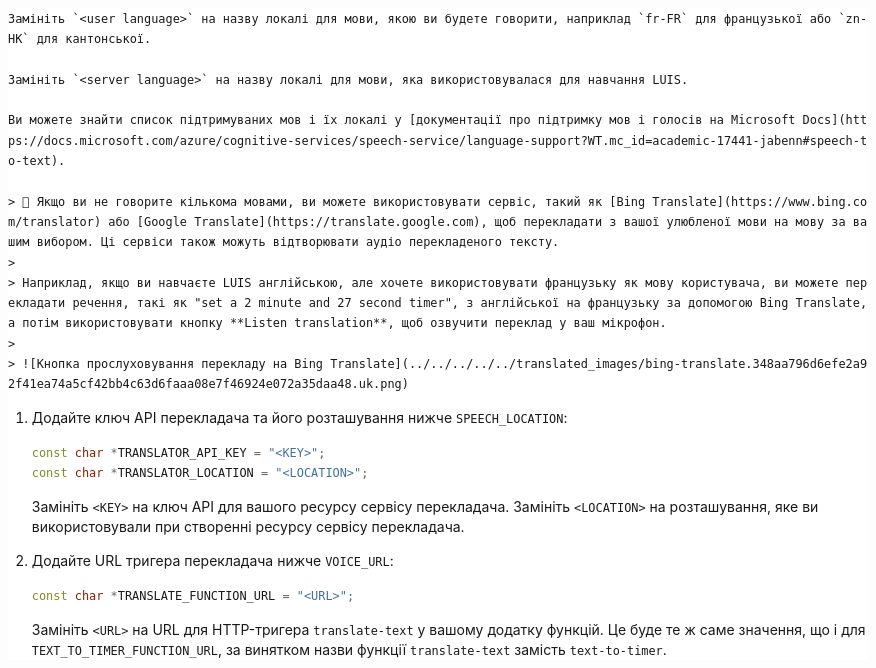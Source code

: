     Замініть `<user language>` на назву локалі для мови, якою ви будете говорити, наприклад `fr-FR` для французької або `zn-HK` для кантонської.

    Замініть `<server language>` на назву локалі для мови, яка використовувалася для навчання LUIS.

    Ви можете знайти список підтримуваних мов і їх локалі у [документації про підтримку мов і голосів на Microsoft Docs](https://docs.microsoft.com/azure/cognitive-services/speech-service/language-support?WT.mc_id=academic-17441-jabenn#speech-to-text).

    > 💁 Якщо ви не говорите кількома мовами, ви можете використовувати сервіс, такий як [Bing Translate](https://www.bing.com/translator) або [Google Translate](https://translate.google.com), щоб перекладати з вашої улюбленої мови на мову за вашим вибором. Ці сервіси також можуть відтворювати аудіо перекладеного тексту.
    >
    > Наприклад, якщо ви навчаєте LUIS англійською, але хочете використовувати французьку як мову користувача, ви можете перекладати речення, такі як "set a 2 minute and 27 second timer", з англійської на французьку за допомогою Bing Translate, а потім використовувати кнопку **Listen translation**, щоб озвучити переклад у ваш мікрофон.
    >
    > ![Кнопка прослуховування перекладу на Bing Translate](../../../../../translated_images/bing-translate.348aa796d6efe2a92f41ea74a5cf42bb4c63d6faaa08e7f46924e072a35daa48.uk.png)

1. Додайте ключ API перекладача та його розташування нижче `SPEECH_LOCATION`:

    ```cpp
    const char *TRANSLATOR_API_KEY = "<KEY>";
    const char *TRANSLATOR_LOCATION = "<LOCATION>";
    ```

    Замініть `<KEY>` на ключ API для вашого ресурсу сервісу перекладача. Замініть `<LOCATION>` на розташування, яке ви використовували при створенні ресурсу сервісу перекладача.

1. Додайте URL тригера перекладача нижче `VOICE_URL`:

    ```cpp
    const char *TRANSLATE_FUNCTION_URL = "<URL>";
    ```

    Замініть `<URL>` на URL для HTTP-тригера `translate-text` у вашому додатку функцій. Це буде те ж саме значення, що і для `TEXT_TO_TIMER_FUNCTION_URL`, за винятком назви функції `translate-text` замість `text-to-timer`.
